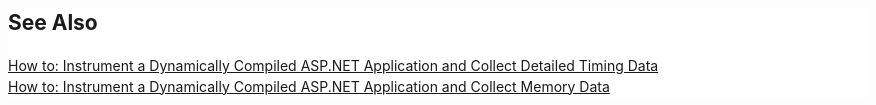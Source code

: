 ## See Also  
 [How to: Instrument a Dynamically Compiled ASP.NET Application and Collect Detailed Timing Data](../VS_IDE/6c140ae2-ecdd-48c7-bd89-3dc1b88e19b0.md)   
 [How to: Instrument a Dynamically Compiled ASP.NET Application and Collect Memory Data](../VS_IDE/2cdd9903-39db-47e8-93dd-5e6a21bc3435.md)